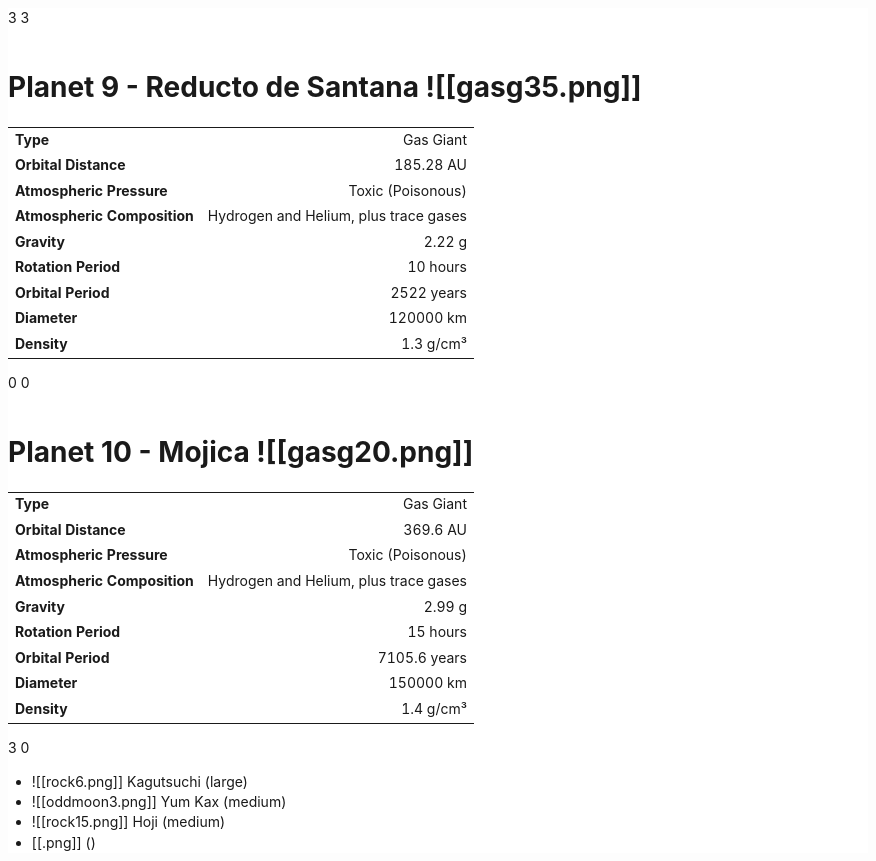 

3
3



# Planet 9 - Reducto de Santana ![[gasg35.png]]
|                             |                           |
| --------------------------- | -------------------------:|
| **Type**                    |             Gas Giant |
| **Orbital Distance**        |   185.28 AU |
| **Atmospheric Pressure**    |       Toxic (Poisonous) |
| **Atmospheric Composition** |      Hydrogen and Helium, plus trace gases |
| **Gravity**                 |        2.22 g |
| **Rotation Period**         |  10 hours |
| **Orbital Period** | 2522 years |
| **Diameter**                |      120000 km | 
| **Density**                 |    1.3 g/cm³ |



0
0



# Planet 10 - Mojica ![[gasg20.png]]
|                             |                           |
| --------------------------- | -------------------------:|
| **Type**                    |             Gas Giant |
| **Orbital Distance**        |   369.6 AU |
| **Atmospheric Pressure**    |       Toxic (Poisonous) |
| **Atmospheric Composition** |      Hydrogen and Helium, plus trace gases |
| **Gravity**                 |        2.99 g |
| **Rotation Period**         |  15 hours |
| **Orbital Period** | 7105.6 years |
| **Diameter**                |      150000 km | 
| **Density**                 |    1.4 g/cm³ |



3
0

- ![[rock6.png]] Kagutsuchi (large)
- ![[oddmoon3.png]] Yum Kax (medium)
- ![[rock15.png]] Hoji (medium)
- [[.png]]  ()

